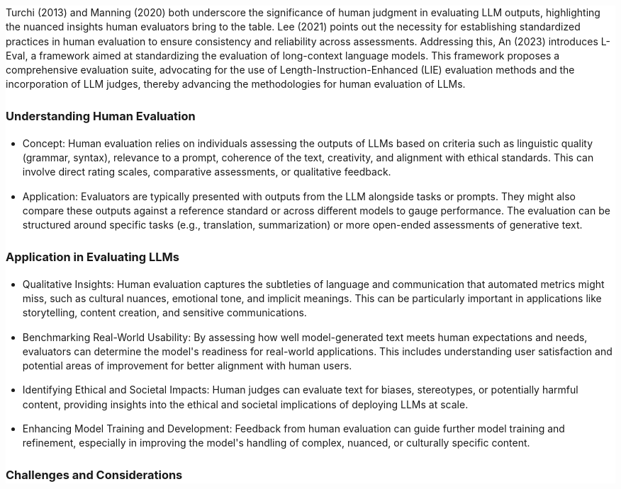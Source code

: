 Turchi (2013) and Manning (2020) both underscore the significance of
human judgment in evaluating LLM outputs, highlighting the nuanced
insights human evaluators bring to the table. Lee (2021) points out the
necessity for establishing standardized practices in human evaluation to
ensure consistency and reliability across assessments. Addressing this,
An (2023) introduces L-Eval, a framework aimed at standardizing the
evaluation of long-context language models. This framework proposes a
comprehensive evaluation suite, advocating for the use of
Length-Instruction-Enhanced (LIE) evaluation methods and the
incorporation of LLM judges, thereby advancing the methodologies for
human evaluation of LLMs.

### **Understanding Human Evaluation**

-   Concept: Human evaluation relies on individuals assessing the
    outputs of LLMs based on criteria such as linguistic quality
    (grammar, syntax), relevance to a prompt, coherence of the text,
    creativity, and alignment with ethical standards. This can involve
    direct rating scales, comparative assessments, or qualitative
    feedback.

-   Application: Evaluators are typically presented with outputs from
    the LLM alongside tasks or prompts. They might also compare these
    outputs against a reference standard or across different models to
    gauge performance. The evaluation can be structured around specific
    tasks (e.g., translation, summarization) or more open-ended
    assessments of generative text.

### **Application in Evaluating LLMs**

-   Qualitative Insights: Human evaluation captures the subtleties of
    language and communication that automated metrics might miss, such
    as cultural nuances, emotional tone, and implicit meanings. This can
    be particularly important in applications like storytelling, content
    creation, and sensitive communications.

-   Benchmarking Real-World Usability: By assessing how well
    model-generated text meets human expectations and needs, evaluators
    can determine the model\'s readiness for real-world applications.
    This includes understanding user satisfaction and potential areas of
    improvement for better alignment with human users.

-   Identifying Ethical and Societal Impacts: Human judges can evaluate
    text for biases, stereotypes, or potentially harmful content,
    providing insights into the ethical and societal implications of
    deploying LLMs at scale.

-   Enhancing Model Training and Development: Feedback from human
    evaluation can guide further model training and refinement,
    especially in improving the model\'s handling of complex, nuanced,
    or culturally specific content.

### **Challenges and Considerations**

